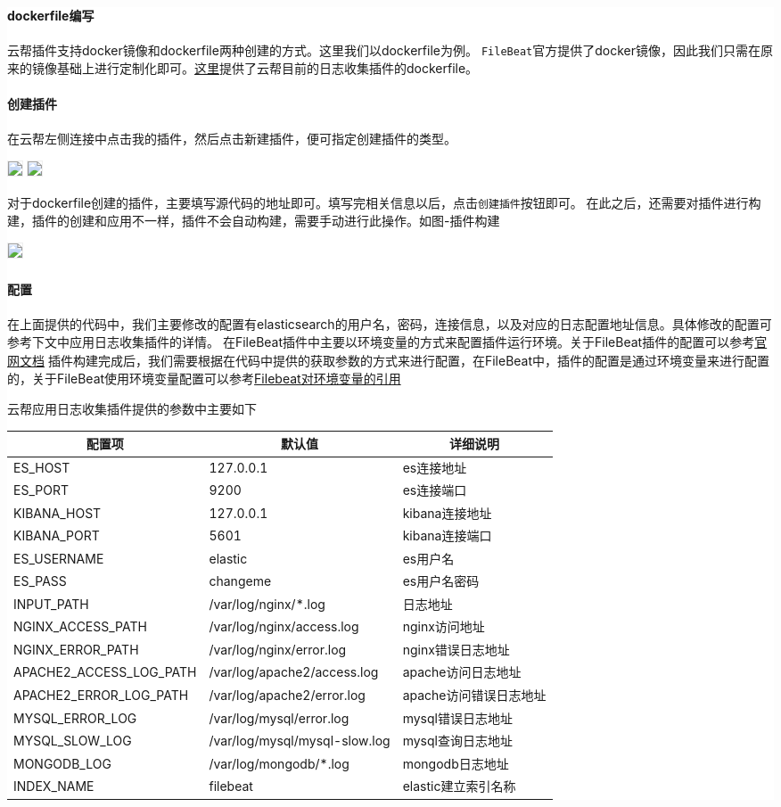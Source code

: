 #### dockerfile编写
    

云帮插件支持docker镜像和dockerfile两种创建的方式。这里我们以dockerfile为例。
`FileBeat`官方提供了docker镜像，因此我们只需在原来的镜像基础上进行定制化即可。[这里](https://github.com/goodrain-apps/filebeat)提供了云帮目前的日志收集插件的dockerfile。
    
#### 创建插件

在云帮左侧连接中点击我的插件，然后点击新建插件，便可指定创建插件的类型。
    
<img src="https://static.goodrain.com/images/article/ELKdemo/create_plugin.png" style="border:1px solid #eee;width:100%">
    
<img src="https://static.goodrain.com/images/article/ELKdemo/create_plugin_detail.png" style="border:1px solid #eee;width:100%">

对于dockerfile创建的插件，主要填写源代码的地址即可。填写完相关信息以后，点击`创建插件`按钮即可。
在此之后，还需要对插件进行构建，插件的创建和应用不一样，插件不会自动构建，需要手动进行此操作。如图-插件构建
    
<img src="https://static.goodrain.com/images/article/ELKdemo/build_plugin.gif" style="border:1px solid #eee;width:100%">
    
    
#### 配置
    
在上面提供的代码中，我们主要修改的配置有elasticsearch的用户名，密码，连接信息，以及对应的日志配置地址信息。具体修改的配置可参考下文中应用日志收集插件的详情。
在FileBeat插件中主要以环境变量的方式来配置插件运行环境。关于FileBeat插件的配置可以参考[官网文档](https://www.elastic.co/guide/en/beats/filebeat/current/configuring-howto-filebeat.html)
插件构建完成后，我们需要根据在代码中提供的获取参数的方式来进行配置，在FileBeat中，插件的配置是通过环境变量来进行配置的，关于FileBeat使用环境变量配置可以参考[Filebeat对环境变量的引用](https://www.elastic.co/guide/en/beats/filebeat/current/using-environ-vars.html)
    
云帮应用日志收集插件提供的参数中主要如下
    
| 配置项 | 默认值 | 详细说明 |
| --- | --- | --- |
| ES_HOST | 127.0.0.1 | es连接地址 |
| ES_PORT | 9200 | es连接端口 |
| KIBANA_HOST | 127.0.0.1 | kibana连接地址 |
| KIBANA_PORT | 5601 | kibana连接端口 |
| ES_USERNAME | elastic | es用户名 |
| ES_PASS | changeme | es用户名密码 |
| INPUT_PATH | /var/log/nginx/*.log | 日志地址 |
| NGINX_ACCESS_PATH | /var/log/nginx/access.log |nginx访问地址  |
| NGINX_ERROR_PATH | /var/log/nginx/error.log | nginx错误日志地址 |
|  APACHE2_ACCESS_LOG_PATH |/var/log/apache2/access.log  | apache访问日志地址 |
|  APACHE2_ERROR_LOG_PATH |/var/log/apache2/error.log  | apache访问错误日志地址 |
|  MYSQL_ERROR_LOG |/var/log/mysql/error.log  | mysql错误日志地址 |
|  MYSQL_SLOW_LOG |/var/log/mysql/mysql-slow.log  | mysql查询日志地址 |
|  MONGODB_LOG |/var/log/mongodb/*.log  | mongodb日志地址 |
|  INDEX_NAME | filebeat | elastic建立索引名称 |
